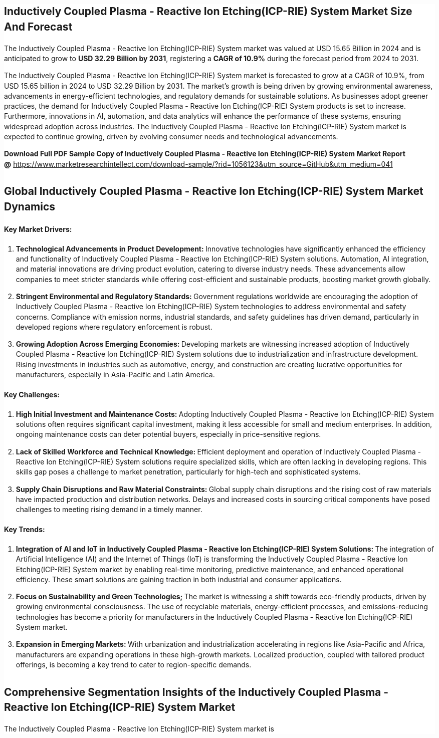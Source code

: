 <h2>Inductively Coupled Plasma - Reactive Ion Etching(ICP-RIE) System Market Size And Forecast</h2><p>The Inductively Coupled Plasma - Reactive Ion Etching(ICP-RIE) System market was valued at USD 15.65 Billion in 2024 and is anticipated to grow to <strong>USD 32.29 Billion by 2031</strong>, registering a <strong>CAGR of 10.9%</strong> during the forecast period from 2024 to 2031.</p><p>The Inductively Coupled Plasma - Reactive Ion Etching(ICP-RIE) System market is forecasted to grow at a CAGR of 10.9%, from USD 15.65 billion in 2024 to USD 32.29 Billion by 2031. The market’s growth is being driven by growing environmental awareness, advancements in energy-efficient technologies, and regulatory demands for sustainable solutions. As businesses adopt greener practices, the demand for Inductively Coupled Plasma - Reactive Ion Etching(ICP-RIE) System products is set to increase. Furthermore, innovations in AI, automation, and data analytics will enhance the performance of these systems, ensuring widespread adoption across industries. The Inductively Coupled Plasma - Reactive Ion Etching(ICP-RIE) System market is expected to continue growing, driven by evolving consumer needs and technological advancements.</p><p><strong>Download Full PDF Sample Copy of Inductively Coupled Plasma - Reactive Ion Etching(ICP-RIE) System Market Report @</strong>&nbsp;<a href="https://www.marketresearchintellect.com/download-sample/?rid=1056123&amp;utm_source=GitHub&amp;utm_medium=041">https://www.marketresearchintellect.com/download-sample/?rid=1056123&amp;utm_source=GitHub&amp;utm_medium=041</a></p><h2>Global Inductively Coupled Plasma - Reactive Ion Etching(ICP-RIE) System Market Dynamics</h2><h4><strong>Key Market Drivers:</strong></h4><ol><li><p><strong>Technological Advancements in Product Development:&nbsp;</strong>Innovative technologies have significantly enhanced the efficiency and functionality of Inductively Coupled Plasma - Reactive Ion Etching(ICP-RIE) System solutions. Automation, AI integration, and material innovations are driving product evolution, catering to diverse industry needs. These advancements allow companies to meet stricter standards while offering cost-efficient and sustainable products, boosting market growth globally.</p></li><li><p><strong>Stringent Environmental and Regulatory Standards:&nbsp;</strong>Government regulations worldwide are encouraging the adoption of Inductively Coupled Plasma - Reactive Ion Etching(ICP-RIE) System technologies to address environmental and safety concerns. Compliance with emission norms, industrial standards, and safety guidelines has driven demand, particularly in developed regions where regulatory enforcement is robust.</p></li><li><p><strong>Growing Adoption Across Emerging Economies:&nbsp;</strong>Developing markets are witnessing increased adoption of Inductively Coupled Plasma - Reactive Ion Etching(ICP-RIE) System solutions due to industrialization and infrastructure development. Rising investments in industries such as automotive, energy, and construction are creating lucrative opportunities for manufacturers, especially in Asia-Pacific and Latin America.</p></li></ol><h4><strong>Key Challenges:</strong></h4><ol><li><p><strong>High Initial Investment and Maintenance Costs:&nbsp;</strong>Adopting Inductively Coupled Plasma - Reactive Ion Etching(ICP-RIE) System solutions often requires significant capital investment, making it less accessible for small and medium enterprises. In addition, ongoing maintenance costs can deter potential buyers, especially in price-sensitive regions.</p></li><li><p><strong>Lack of Skilled Workforce and Technical Knowledge:&nbsp;</strong>Efficient deployment and operation of Inductively Coupled Plasma - Reactive Ion Etching(ICP-RIE) System solutions require specialized skills, which are often lacking in developing regions. This skills gap poses a challenge to market penetration, particularly for high-tech and sophisticated systems.</p></li><li><p><strong>Supply Chain Disruptions and Raw Material Constraints:&nbsp;</strong>Global supply chain disruptions and the rising cost of raw materials have impacted production and distribution networks. Delays and increased costs in sourcing critical components have posed challenges to meeting rising demand in a timely manner.</p></li></ol><h4><strong>Key Trends:</strong></h4><ol><li><p><strong>Integration of AI and IoT in Inductively Coupled Plasma - Reactive Ion Etching(ICP-RIE) System Solutions:&nbsp;</strong>The integration of Artificial Intelligence (AI) and the Internet of Things (IoT) is transforming the Inductively Coupled Plasma - Reactive Ion Etching(ICP-RIE) System market by enabling real-time monitoring, predictive maintenance, and enhanced operational efficiency. These smart solutions are gaining traction in both industrial and consumer applications.</p></li><li><p><strong>Focus on Sustainability and Green Technologies;&nbsp;</strong>The market is witnessing a shift towards eco-friendly products, driven by growing environmental consciousness. The use of recyclable materials, energy-efficient processes, and emissions-reducing technologies has become a priority for manufacturers in the Inductively Coupled Plasma - Reactive Ion Etching(ICP-RIE) System market.</p></li><li><p><strong>Expansion in Emerging Markets:&nbsp;</strong>With urbanization and industrialization accelerating in regions like Asia-Pacific and Africa, manufacturers are expanding operations in these high-growth markets. Localized production, coupled with tailored product offerings, is becoming a key trend to cater to region-specific demands.</p></li></ol><div class="article-main__content" data-test-id="publishing-text-block"><h2>Comprehensive Segmentation Insights of the Inductively Coupled Plasma - Reactive Ion Etching(ICP-RIE) System Market</h2><p>The Inductively Coupled Plasma - Reactive Ion Etching(ICP-RIE) System market is